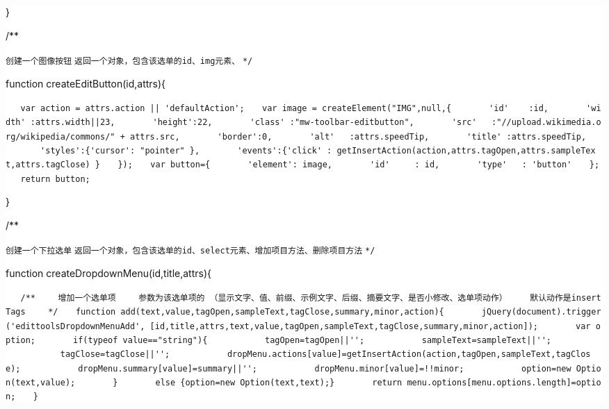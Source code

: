 }

/\*\*

`创建一个图像按钮`
`返回一个对象，包含该选单的id、img元素、`
`*/`

function createEditButton(id,attrs){

`   var action = attrs.action || 'defaultAction';`
`   var image = createElement("IMG",null,{`
`       'id'    :id,`
`       'width' :attrs.width||23,`
`       'height':22,`
`       'class' :"mw-toolbar-editbutton",`
`       'src'   :"//upload.wikimedia.org/wikipedia/commons/" + attrs.src,`
`       'border':0,`
`       'alt'   :attrs.speedTip,`
`       'title' :attrs.speedTip,`
`       'styles':{'cursor': "pointer" },`
`       'events':{'click' : getInsertAction(action,attrs.tagOpen,attrs.sampleText,attrs.tagClose) }`
`   });`
`   var button={`
`       'element': image,`
`       'id'     : id,`
`       'type'   : 'button'`
`   };`
`   return button;`

}

/\*\*

`创建一个下拉选单`
`返回一个对象，包含该选单的id、select元素、增加项目方法、删除项目方法`
`*/`

function createDropdownMenu(id,title,attrs){

`   /**`
`    增加一个选单项`
`    参数为该选单项的 （显示文字、值、前缀、示例文字、后缀、摘要文字、是否小修改、选单项动作）`
`    默认动作是insertTags`
`    */`
`   function add(text,value,tagOpen,sampleText,tagClose,summary,minor,action){`
`       jQuery(document).trigger('edittoolsDropdownMenuAdd', [id,title,attrs,text,value,tagOpen,sampleText,tagClose,summary,minor,action]);`
`       var option;`
`       if(typeof value=="string"){`
`           tagOpen=tagOpen||'';`
`           sampleText=sampleText||'';`
`           tagClose=tagClose||'';`
`           dropMenu.actions[value]=getInsertAction(action,tagOpen,sampleText,tagClose);`
`           dropMenu.summary[value]=summary||'';`
`           dropMenu.minor[value]=!!minor;`
`           option=new Option(text,value);`
`       }`
`       else {option=new Option(text,text);}`
`       return menu.options[menu.options.length]=option;`
`   }`
